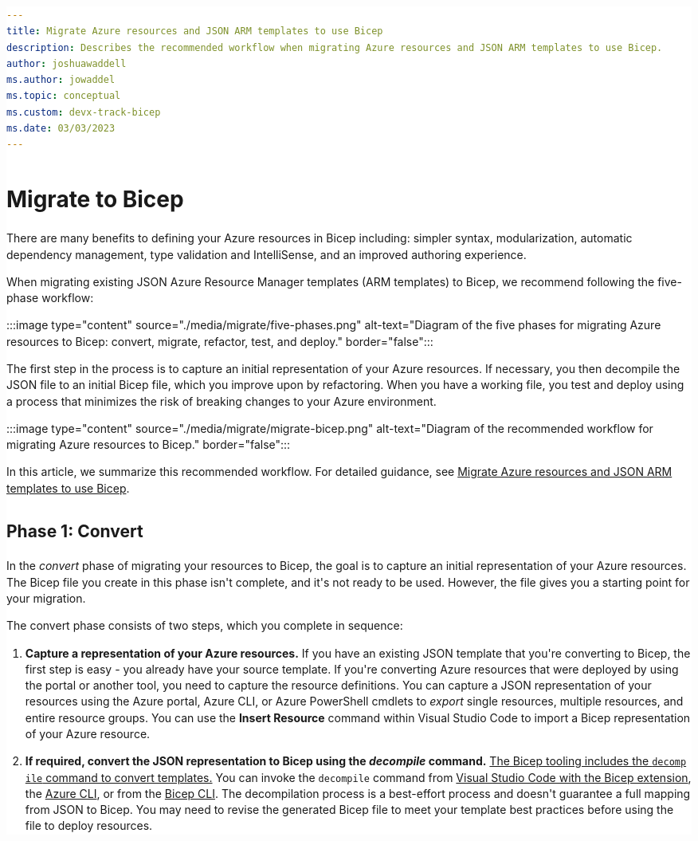 ```yaml
---
title: Migrate Azure resources and JSON ARM templates to use Bicep
description: Describes the recommended workflow when migrating Azure resources and JSON ARM templates to use Bicep.
author: joshuawaddell
ms.author: jowaddel
ms.topic: conceptual
ms.custom: devx-track-bicep
ms.date: 03/03/2023
---
```


# Migrate to Bicep

There are many benefits to defining your Azure resources in Bicep including: simpler syntax, modularization, automatic dependency management, type validation and IntelliSense, and an improved authoring experience.

When migrating existing JSON Azure Resource Manager templates (ARM templates) to Bicep, we recommend following the five-phase workflow:

:::image type="content" source="./media/migrate/five-phases.png" alt-text="Diagram of the five phases for migrating Azure resources to Bicep: convert, migrate, refactor, test, and deploy." border="false":::

The first step in the process is to capture an initial representation of your Azure resources. If necessary, you then decompile the JSON file to an initial Bicep file, which you improve upon by refactoring. When you have a working file, you test and deploy using a process that minimizes the risk of breaking changes to your Azure environment.

:::image type="content" source="./media/migrate/migrate-bicep.png" alt-text="Diagram of the recommended workflow for migrating Azure resources to Bicep." border="false":::

In this article, we summarize this recommended workflow. For detailed guidance, see [Migrate Azure resources and JSON ARM templates to use Bicep](/training/modules/migrate-azure-resources-bicep/).

## Phase 1: Convert

In the _convert_ phase of migrating your resources to Bicep, the goal is to capture an initial representation of your Azure resources. The Bicep file you create in this phase isn't complete, and it's not ready to be used. However, the file gives you a starting point for your migration.

The convert phase consists of two steps, which you complete in sequence:

1. **Capture a representation of your Azure resources.** If you have an existing JSON template that you're converting to Bicep, the first step is easy - you already have your source template. If you're converting Azure resources that were deployed by using the portal or another tool, you need to capture the resource definitions. You can capture a JSON representation of your resources using the Azure portal, Azure CLI, or Azure PowerShell cmdlets to *export* single resources, multiple resources, and entire resource groups. You can use the **Insert Resource** command within Visual Studio Code to import a Bicep representation of your Azure resource.

1. **If required, convert the JSON representation to Bicep using the _decompile_ command.** [The Bicep tooling includes the `decompile` command to convert templates.](decompile.md) You can invoke the `decompile` command from [Visual Studio Code with the Bicep extension](./visual-studio-code.md#decompile-into-bicep), the [Azure CLI](./bicep-cli.md#decompile), or from the [Bicep CLI](./bicep-cli.md#decompile). The decompilation process is a best-effort process and doesn't guarantee a full mapping from JSON to Bicep. You may need to revise the generated Bicep file to meet your template best practices before using the file to deploy resources.
